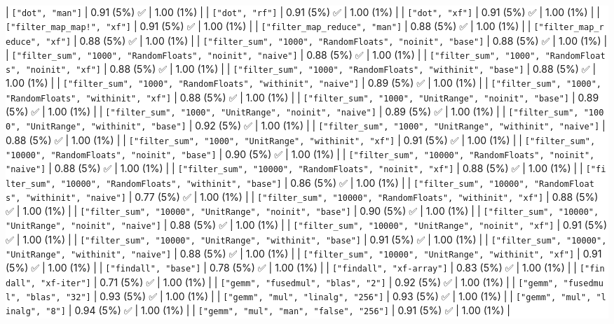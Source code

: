 | `["dot", "man"]`                                               | 0.91 (5%) :white_check_mark: |    1.00 (1%)  |
| `["dot", "rf"]`                                                | 0.91 (5%) :white_check_mark: |    1.00 (1%)  |
| `["dot", "xf"]`                                                | 0.91 (5%) :white_check_mark: |    1.00 (1%)  |
| `["filter_map_map!", "xf"]`                                    | 0.91 (5%) :white_check_mark: |    1.00 (1%)  |
| `["filter_map_reduce", "man"]`                                 | 0.88 (5%) :white_check_mark: |    1.00 (1%)  |
| `["filter_map_reduce", "xf"]`                                  | 0.88 (5%) :white_check_mark: |    1.00 (1%)  |
| `["filter_sum", "1000", "RandomFloats", "noinit", "base"]`     | 0.88 (5%) :white_check_mark: |    1.00 (1%)  |
| `["filter_sum", "1000", "RandomFloats", "noinit", "naive"]`    | 0.88 (5%) :white_check_mark: |    1.00 (1%)  |
| `["filter_sum", "1000", "RandomFloats", "noinit", "xf"]`       | 0.88 (5%) :white_check_mark: |    1.00 (1%)  |
| `["filter_sum", "1000", "RandomFloats", "withinit", "base"]`   | 0.88 (5%) :white_check_mark: |    1.00 (1%)  |
| `["filter_sum", "1000", "RandomFloats", "withinit", "naive"]`  | 0.89 (5%) :white_check_mark: |    1.00 (1%)  |
| `["filter_sum", "1000", "RandomFloats", "withinit", "xf"]`     | 0.88 (5%) :white_check_mark: |    1.00 (1%)  |
| `["filter_sum", "1000", "UnitRange", "noinit", "base"]`        | 0.89 (5%) :white_check_mark: |    1.00 (1%)  |
| `["filter_sum", "1000", "UnitRange", "noinit", "naive"]`       | 0.89 (5%) :white_check_mark: |    1.00 (1%)  |
| `["filter_sum", "1000", "UnitRange", "withinit", "base"]`      | 0.92 (5%) :white_check_mark: |    1.00 (1%)  |
| `["filter_sum", "1000", "UnitRange", "withinit", "naive"]`     | 0.88 (5%) :white_check_mark: |    1.00 (1%)  |
| `["filter_sum", "1000", "UnitRange", "withinit", "xf"]`        | 0.91 (5%) :white_check_mark: |    1.00 (1%)  |
| `["filter_sum", "10000", "RandomFloats", "noinit", "base"]`    | 0.90 (5%) :white_check_mark: |    1.00 (1%)  |
| `["filter_sum", "10000", "RandomFloats", "noinit", "naive"]`   | 0.88 (5%) :white_check_mark: |    1.00 (1%)  |
| `["filter_sum", "10000", "RandomFloats", "noinit", "xf"]`      | 0.88 (5%) :white_check_mark: |    1.00 (1%)  |
| `["filter_sum", "10000", "RandomFloats", "withinit", "base"]`  | 0.86 (5%) :white_check_mark: |    1.00 (1%)  |
| `["filter_sum", "10000", "RandomFloats", "withinit", "naive"]` | 0.77 (5%) :white_check_mark: |    1.00 (1%)  |
| `["filter_sum", "10000", "RandomFloats", "withinit", "xf"]`    | 0.88 (5%) :white_check_mark: |    1.00 (1%)  |
| `["filter_sum", "10000", "UnitRange", "noinit", "base"]`       | 0.90 (5%) :white_check_mark: |    1.00 (1%)  |
| `["filter_sum", "10000", "UnitRange", "noinit", "naive"]`      | 0.88 (5%) :white_check_mark: |    1.00 (1%)  |
| `["filter_sum", "10000", "UnitRange", "noinit", "xf"]`         | 0.91 (5%) :white_check_mark: |    1.00 (1%)  |
| `["filter_sum", "10000", "UnitRange", "withinit", "base"]`     | 0.91 (5%) :white_check_mark: |    1.00 (1%)  |
| `["filter_sum", "10000", "UnitRange", "withinit", "naive"]`    | 0.88 (5%) :white_check_mark: |    1.00 (1%)  |
| `["filter_sum", "10000", "UnitRange", "withinit", "xf"]`       | 0.91 (5%) :white_check_mark: |    1.00 (1%)  |
| `["findall", "base"]`                                          | 0.78 (5%) :white_check_mark: |    1.00 (1%)  |
| `["findall", "xf-array"]`                                      | 0.83 (5%) :white_check_mark: |    1.00 (1%)  |
| `["findall", "xf-iter"]`                                       | 0.71 (5%) :white_check_mark: |    1.00 (1%)  |
| `["gemm", "fusedmul", "blas", "2"]`                            | 0.92 (5%) :white_check_mark: |    1.00 (1%)  |
| `["gemm", "fusedmul", "blas", "32"]`                           | 0.93 (5%) :white_check_mark: |    1.00 (1%)  |
| `["gemm", "mul", "linalg", "256"]`                             | 0.93 (5%) :white_check_mark: |    1.00 (1%)  |
| `["gemm", "mul", "linalg", "8"]`                               | 0.94 (5%) :white_check_mark: |    1.00 (1%)  |
| `["gemm", "mul", "man", "false", "256"]`                       | 0.91 (5%) :white_check_mark: |    1.00 (1%)  |